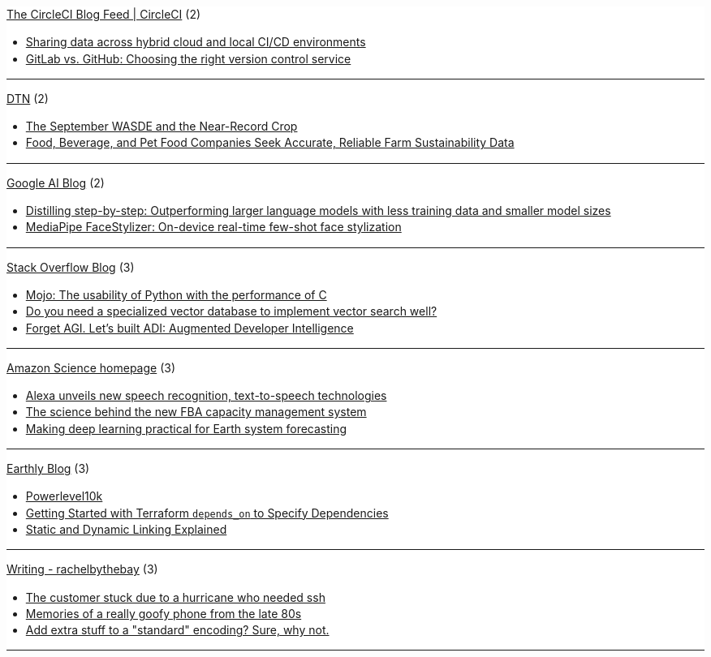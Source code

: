 [The CircleCI Blog Feed | CircleCI](#50d99b01755c1e1dd736dceace4f366d) (2)
* [Sharing data across hybrid cloud and local CI/CD environments](#b7ad70e9fb3e238f824c71e2aee312b0) <a name="toc_b7ad70e9fb3e238f824c71e2aee312b0" />
* [GitLab vs. GitHub: Choosing the right version control service](#5a6adebd93270d178c18533aa1980cf0) <a name="toc_5a6adebd93270d178c18533aa1980cf0" />
---

[DTN](#764791948781f167b3638463f731ce60) (2)
* [The September WASDE and the Near-Record Crop](#54d2f0d9b314af1947fa9f67fceb44b5) <a name="toc_54d2f0d9b314af1947fa9f67fceb44b5" />
* [Food, Beverage, and Pet Food Companies Seek Accurate, Reliable Farm Sustainability Data](#5555f8cc2d82ad44707ee263d9a3ff18) <a name="toc_5555f8cc2d82ad44707ee263d9a3ff18" />
---

[Google AI Blog](#c5484f8b58577f789ad94892005edf97) (2)
* [Distilling step-by-step: Outperforming larger language models with less training data and smaller model sizes](#59ae46aa1fdb9df005921c2165980a0c) <a name="toc_59ae46aa1fdb9df005921c2165980a0c" />
* [MediaPipe FaceStylizer: On-device real-time few-shot face stylization](#ba084eb3449a233b23ccb2fa859a7ed0) <a name="toc_ba084eb3449a233b23ccb2fa859a7ed0" />
---

[Stack Overflow Blog](#9ddad477209d95b77c290fbf40ec7626) (3)
* [Mojo: The usability of Python with the performance of C](#867fab8c583d30e79084a618b6e0891f) <a name="toc_867fab8c583d30e79084a618b6e0891f" />
* [Do you need a specialized vector database to implement vector search well?](#37608abb74cc9ad27e2640daf071be45) <a name="toc_37608abb74cc9ad27e2640daf071be45" />
* [Forget AGI. Let’s built ADI: Augmented Developer Intelligence](#951d3ed2cb3aa08c773aab6af3624872) <a name="toc_951d3ed2cb3aa08c773aab6af3624872" />
---

[Amazon Science homepage](#64b08f1889b7ef134bc6a55fcef3aa79) (3)
* [Alexa unveils new speech recognition, text-to-speech technologies](#a6cf8eed942779e0bc80fc210f3347aa) <a name="toc_a6cf8eed942779e0bc80fc210f3347aa" />
* [The science behind the new FBA capacity management system](#2648b00a2744eaced216441680bd6919) <a name="toc_2648b00a2744eaced216441680bd6919" />
* [Making deep learning practical for Earth system forecasting](#21b39d1a33412a335673f8f1077f1d78) <a name="toc_21b39d1a33412a335673f8f1077f1d78" />
---

[Earthly Blog](#49f2c3822114f6d7d573de39a33aeb71) (3)
* [Powerlevel10k](#6ead03fb26d962a86dcaada81273c59f) <a name="toc_6ead03fb26d962a86dcaada81273c59f" />
* [Getting Started with Terraform `depends_on` to Specify Dependencies](#3bff461716ea3e8208f69672e68815a4) <a name="toc_3bff461716ea3e8208f69672e68815a4" />
* [Static and Dynamic Linking Explained](#e75878960e9dcc7c8b3311593c5cfb92) <a name="toc_e75878960e9dcc7c8b3311593c5cfb92" />
---

[Writing - rachelbythebay](#bd8317def5b2bc26ba2dc50bb86ff61d) (3)
* [The customer stuck due to a hurricane who needed ssh](#193e62aaafead94f3795720e4f383aff) <a name="toc_193e62aaafead94f3795720e4f383aff" />
* [Memories of a really goofy phone from the late 80s](#01bd2b669db7775d59c28c75590f8263) <a name="toc_01bd2b669db7775d59c28c75590f8263" />
* [Add extra stuff to a &#34;standard&#34; encoding?  Sure, why not.](#c04b95174311b5694c65840c315fe44b) <a name="toc_c04b95174311b5694c65840c315fe44b" />
---
